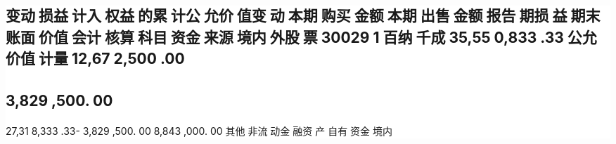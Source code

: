 变动
损益
计入
权益
的累
计公
允价
值变
动
本期
购买
金额
本期
出售
金额
报告
期损
益
期末
账面
价值
会计
核算
科目
资金
来源
境内
外股
票
30029
1
百纳
千成
35,55
0,833
.33
公允
价值
计量
12,67
2,500
.00
-
3,829
,500.
00
-
27,31
8,333
.33-
3,829
,500.
00
8,843
,000.
00
其他
非流
动金
融资
产
自有
资金
境内
